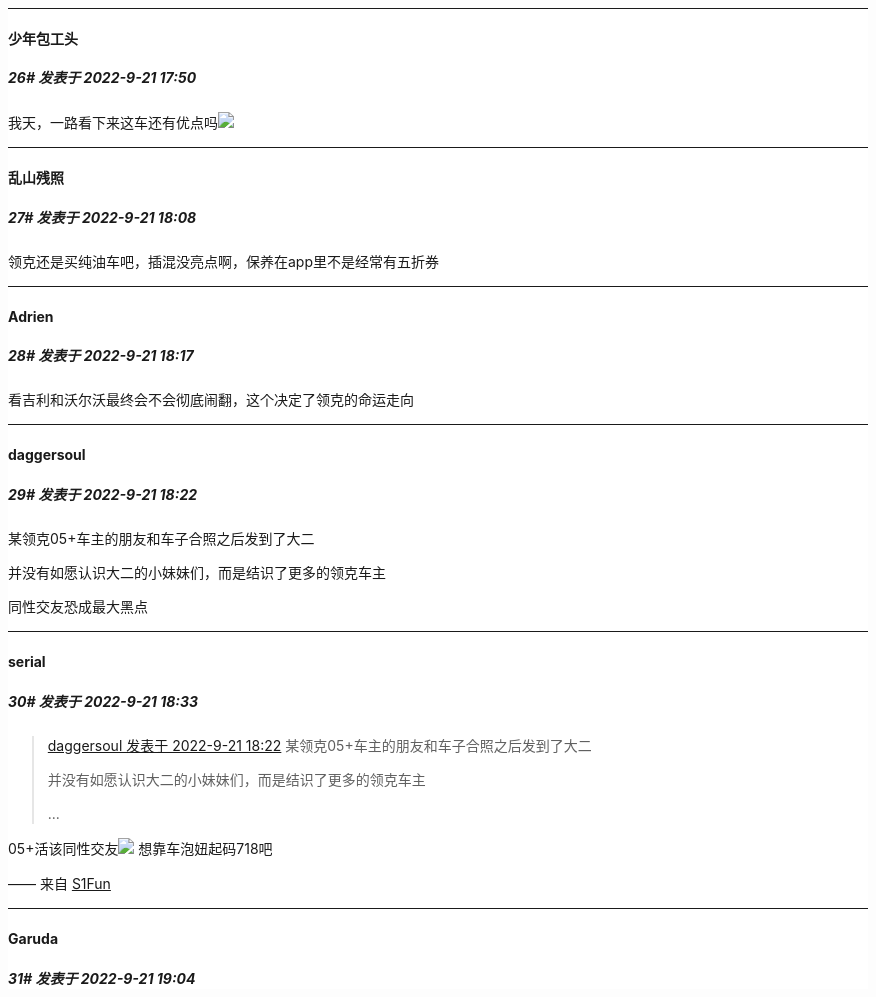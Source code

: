 *****

####  少年包工头  
##### 26#       发表于 2022-9-21 17:50

我天，一路看下来这车还有优点吗<img src="https://static.saraba1st.com/image/smiley/face2017/059.png" referrerpolicy="no-referrer">

*****

####  乱山残照  
##### 27#       发表于 2022-9-21 18:08

领克还是买纯油车吧，插混没亮点啊，保养在app里不是经常有五折券

*****

####  Adrien  
##### 28#       发表于 2022-9-21 18:17

看吉利和沃尔沃最终会不会彻底闹翻，这个决定了领克的命运走向

*****

####  daggersoul  
##### 29#       发表于 2022-9-21 18:22

某领克05+车主的朋友和车子合照之后发到了大二

并没有如愿认识大二的小妹妹们，而是结识了更多的领克车主

同性交友恐成最大黑点

*****

####  serial  
##### 30#       发表于 2022-9-21 18:33

<blockquote><a href="httphttps://bbs.saraba1st.com/2b/forum.php?mod=redirect&amp;goto=findpost&amp;pid=57583957&amp;ptid=2095874" target="_blank">daggersoul 发表于 2022-9-21 18:22</a>
某领克05+车主的朋友和车子合照之后发到了大二

并没有如愿认识大二的小妹妹们，而是结识了更多的领克车主

 ...</blockquote>
05+活该同性交友<img src="https://static.saraba1st.com/image/smiley/face2017/050.png" referrerpolicy="no-referrer">
想靠车泡妞起码718吧

—— 来自 [S1Fun](https://s1fun.koalcat.com)



*****

####  Garuda  
##### 31#       发表于 2022-9-21 19:04
